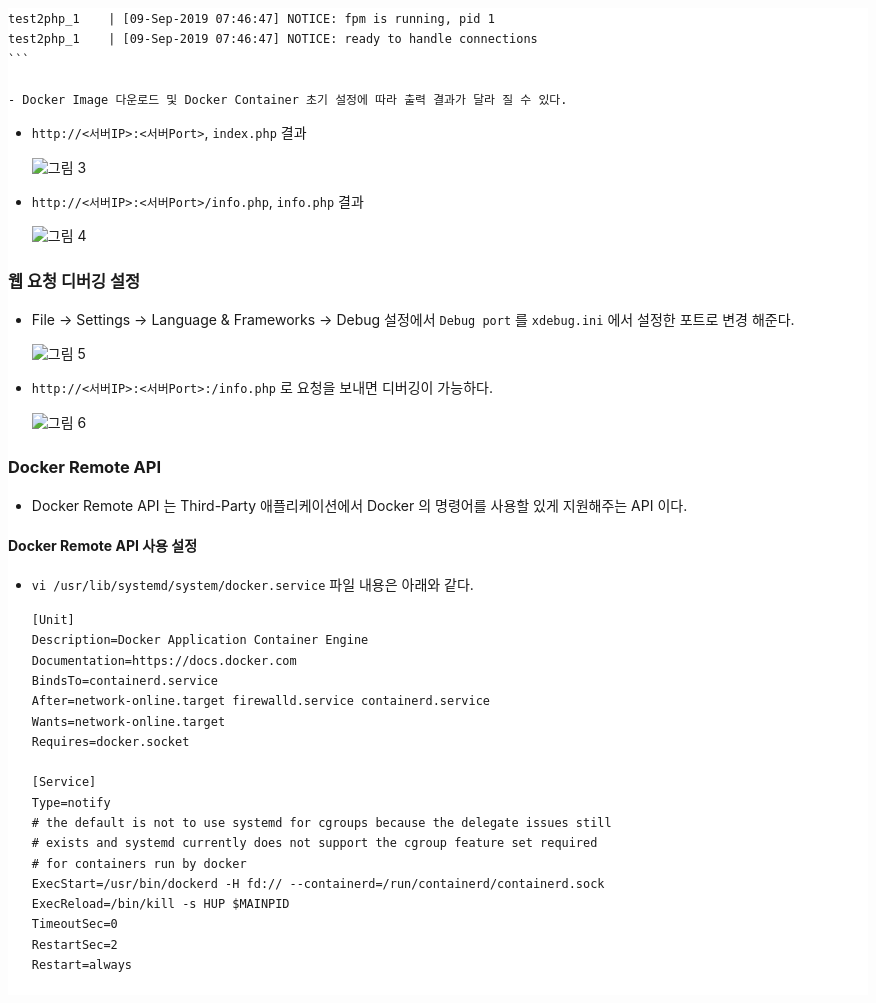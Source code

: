 	test2php_1    | [09-Sep-2019 07:46:47] NOTICE: fpm is running, pid 1
	test2php_1    | [09-Sep-2019 07:46:47] NOTICE: ready to handle connections
	```  
	
	- Docker Image 다운로드 및 Docker Container 초기 설정에 따라 출력 결과가 달라 질 수 있다.	
	
- `http://<서버IP>:<서버Port>`, `index.php` 결과

	![그림 3]({{site.baseurl}}/img/php/practice-vagrant-docker-php-phpstorm-3.png)
	
- `http://<서버IP>:<서버Port>/info.php`, `info.php` 결과

	![그림 4]({{site.baseurl}}/img/php/practice-vagrant-docker-php-phpstorm-4.png)	

### 웹 요청 디버깅 설정
- File -> Settings -> Language & Frameworks -> Debug 설정에서 `Debug port` 를 `xdebug.ini` 에서 설정한 포트로 변경 해준다.

	![그림 5]({{site.baseurl}}/img/php/practice-vagrant-docker-php-phpstorm-5.png)	

- `http://<서버IP>:<서버Port>:/info.php` 로 요청을 보내면 디버깅이 가능하다.

	![그림 6]({{site.baseurl}}/img/php/practice-vagrant-docker-php-phpstorm-6.png)		

### Docker Remote API
- Docker Remote API 는 Third-Party 애플리케이션에서 Docker 의 명령어를 사용할 있게 지원해주는 API 이다.

#### Docker Remote API 사용 설정
- `vi /usr/lib/systemd/system/docker.service` 파일 내용은 아래와 같다.

	```
	[Unit]
	Description=Docker Application Container Engine
	Documentation=https://docs.docker.com
	BindsTo=containerd.service
	After=network-online.target firewalld.service containerd.service
	Wants=network-online.target
	Requires=docker.socket
	
	[Service]
	Type=notify
	# the default is not to use systemd for cgroups because the delegate issues still
	# exists and systemd currently does not support the cgroup feature set required
	# for containers run by docker
	ExecStart=/usr/bin/dockerd -H fd:// --containerd=/run/containerd/containerd.sock
	ExecReload=/bin/kill -s HUP $MAINPID
	TimeoutSec=0
	RestartSec=2
	Restart=always
	